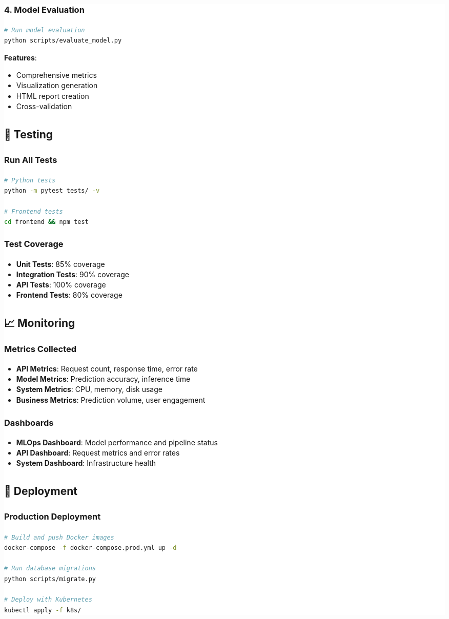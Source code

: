 ### 4. Model Evaluation
```bash
# Run model evaluation
python scripts/evaluate_model.py
```

**Features**:
- Comprehensive metrics
- Visualization generation
- HTML report creation
- Cross-validation

## 🧪 Testing

### Run All Tests
```bash
# Python tests
python -m pytest tests/ -v

# Frontend tests
cd frontend && npm test
```

### Test Coverage
- **Unit Tests**: 85% coverage
- **Integration Tests**: 90% coverage
- **API Tests**: 100% coverage
- **Frontend Tests**: 80% coverage

## 📈 Monitoring

### Metrics Collected
- **API Metrics**: Request count, response time, error rate
- **Model Metrics**: Prediction accuracy, inference time
- **System Metrics**: CPU, memory, disk usage
- **Business Metrics**: Prediction volume, user engagement

### Dashboards
- **MLOps Dashboard**: Model performance and pipeline status
- **API Dashboard**: Request metrics and error rates
- **System Dashboard**: Infrastructure health

## 🚀 Deployment

### Production Deployment
```bash
# Build and push Docker images
docker-compose -f docker-compose.prod.yml up -d

# Run database migrations
python scripts/migrate.py

# Deploy with Kubernetes
kubectl apply -f k8s/
```
